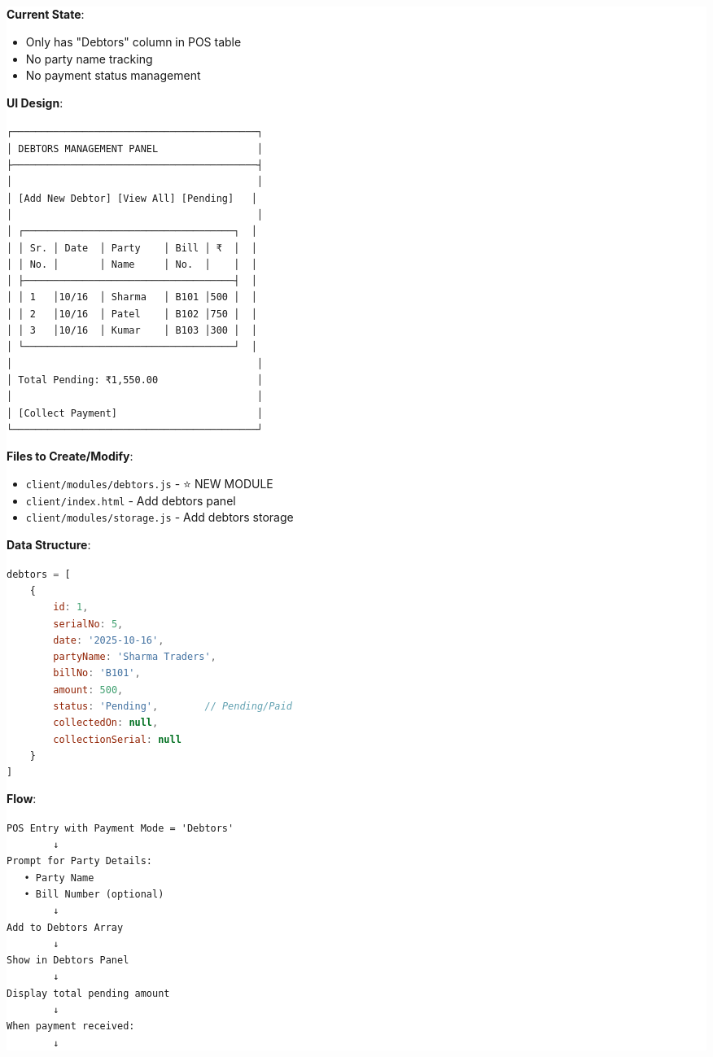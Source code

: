 **Current State**:
- Only has "Debtors" column in POS table
- No party name tracking
- No payment status management

**UI Design**:
```
┌──────────────────────────────────────────┐
│ DEBTORS MANAGEMENT PANEL                 │
├──────────────────────────────────────────┤
│                                          │
│ [Add New Debtor] [View All] [Pending]   │
│                                          │
│ ┌────────────────────────────────────┐  │
│ │ Sr. │ Date  │ Party    │ Bill │ ₹  │  │
│ │ No. │       │ Name     │ No.  │    │  │
│ ├────────────────────────────────────┤  │
│ │ 1   │10/16  │ Sharma   │ B101 │500 │  │
│ │ 2   │10/16  │ Patel    │ B102 │750 │  │
│ │ 3   │10/16  │ Kumar    │ B103 │300 │  │
│ └────────────────────────────────────┘  │
│                                          │
│ Total Pending: ₹1,550.00                 │
│                                          │
│ [Collect Payment]                        │
└──────────────────────────────────────────┘
```

**Files to Create/Modify**:
- `client/modules/debtors.js` - ⭐ NEW MODULE
- `client/index.html` - Add debtors panel
- `client/modules/storage.js` - Add debtors storage

**Data Structure**:
```javascript
debtors = [
    {
        id: 1,
        serialNo: 5,
        date: '2025-10-16',
        partyName: 'Sharma Traders',
        billNo: 'B101',
        amount: 500,
        status: 'Pending',        // Pending/Paid
        collectedOn: null,
        collectionSerial: null
    }
]
```

**Flow**:
```
POS Entry with Payment Mode = 'Debtors'
        ↓
Prompt for Party Details:
   • Party Name
   • Bill Number (optional)
        ↓
Add to Debtors Array
        ↓
Show in Debtors Panel
        ↓
Display total pending amount
        ↓
When payment received:
        ↓
```
